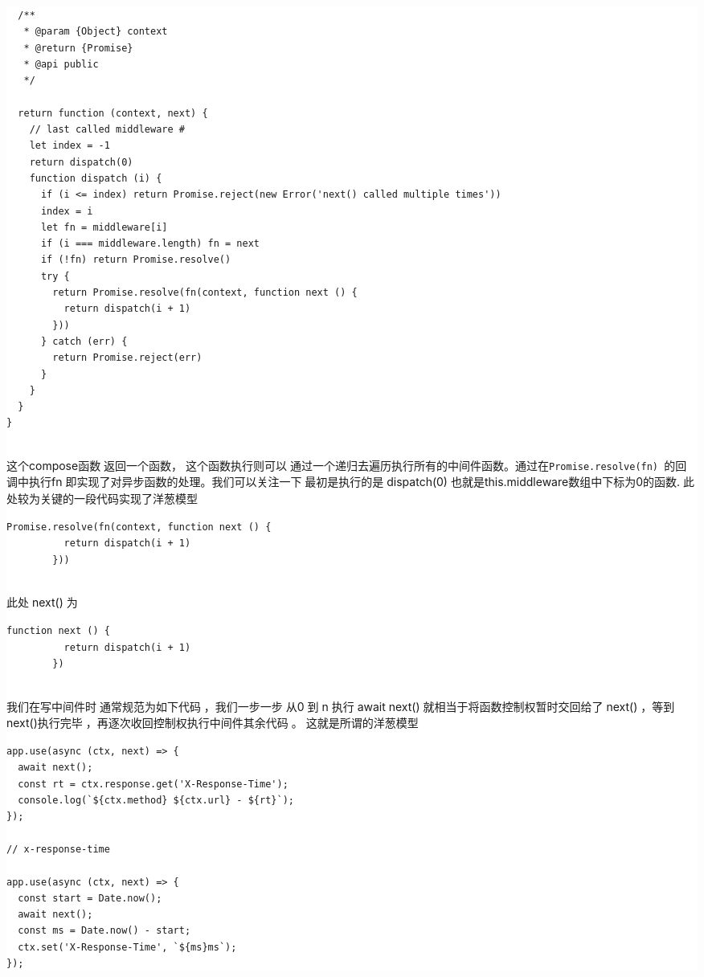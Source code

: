 ```
  /**
   * @param {Object} context
   * @return {Promise}
   * @api public
   */

  return function (context, next) {
    // last called middleware #
    let index = -1
    return dispatch(0)
    function dispatch (i) {
      if (i <= index) return Promise.reject(new Error('next() called multiple times'))
      index = i
      let fn = middleware[i]
      if (i === middleware.length) fn = next
      if (!fn) return Promise.resolve()
      try {
        return Promise.resolve(fn(context, function next () {
          return dispatch(i + 1)
        }))
      } catch (err) {
        return Promise.reject(err)
      }
    }
  }
}


```
这个compose函数 返回一个函数， 这个函数执行则可以 通过一个递归去遍历执行所有的中间件函数。通过在`Promise.resolve(fn) `的回调中执行fn  即实现了对异步函数的处理。我们可以关注一下 最初是执行的是
dispatch(0) 也就是this.middleware数组中下标为0的函数.
此处较为关键的一段代码实现了洋葱模型
```
Promise.resolve(fn(context, function next () {
          return dispatch(i + 1)
        }))
        
```
此处 next() 为 
```
function next () {
          return dispatch(i + 1)
        })
        
```

我们在写中间件时 通常规范为如下代码 ，我们一步一步 从0 到 n 执行  await next() 就相当于将函数控制权暂时交回给了 next() ，等到next()执行完毕 ，再逐次收回控制权执行中间件其余代码 。 这就是所谓的洋葱模型

```
app.use(async (ctx, next) => {
  await next();
  const rt = ctx.response.get('X-Response-Time');
  console.log(`${ctx.method} ${ctx.url} - ${rt}`);
});

// x-response-time

app.use(async (ctx, next) => {
  const start = Date.now();
  await next();
  const ms = Date.now() - start;
  ctx.set('X-Response-Time', `${ms}ms`);
});
```